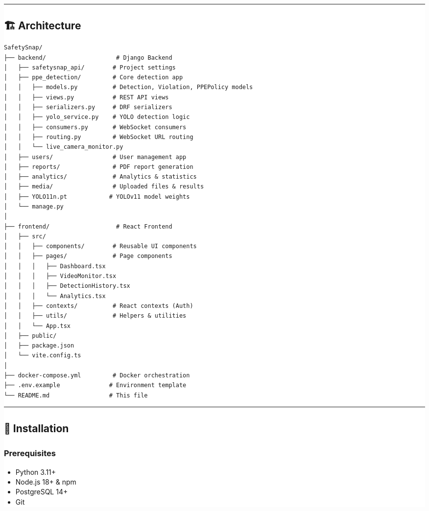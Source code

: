 
---

## 🏗️ Architecture

```
SafetySnap/
├── backend/                    # Django Backend
│   ├── safetysnap_api/        # Project settings
│   ├── ppe_detection/         # Core detection app
│   │   ├── models.py          # Detection, Violation, PPEPolicy models
│   │   ├── views.py           # REST API views
│   │   ├── serializers.py     # DRF serializers
│   │   ├── yolo_service.py    # YOLO detection logic
│   │   ├── consumers.py       # WebSocket consumers
│   │   ├── routing.py         # WebSocket URL routing
│   │   └── live_camera_monitor.py
│   ├── users/                 # User management app
│   ├── reports/               # PDF report generation
│   ├── analytics/             # Analytics & statistics
│   ├── media/                 # Uploaded files & results
│   ├── YOLO11n.pt            # YOLOv11 model weights
│   └── manage.py
│
├── frontend/                   # React Frontend
│   ├── src/
│   │   ├── components/        # Reusable UI components
│   │   ├── pages/             # Page components
│   │   │   ├── Dashboard.tsx
│   │   │   ├── VideoMonitor.tsx
│   │   │   ├── DetectionHistory.tsx
│   │   │   └── Analytics.tsx
│   │   ├── contexts/          # React contexts (Auth)
│   │   ├── utils/             # Helpers & utilities
│   │   └── App.tsx
│   ├── public/
│   ├── package.json
│   └── vite.config.ts
│
├── docker-compose.yml         # Docker orchestration
├── .env.example              # Environment template
└── README.md                 # This file
```

---

## 🚀 Installation

### Prerequisites
- Python 3.11+
- Node.js 18+ & npm
- PostgreSQL 14+
- Git
